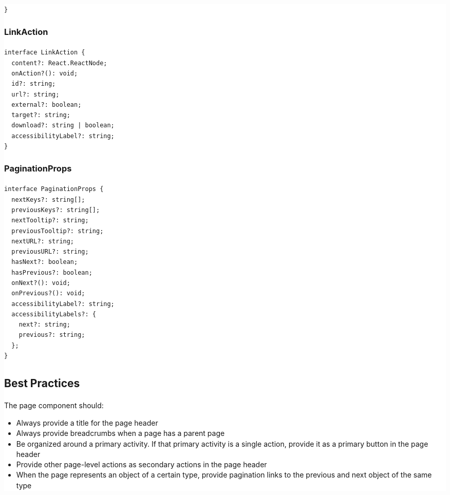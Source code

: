 ```tsx
}
```

### LinkAction

```tsx
interface LinkAction {
  content?: React.ReactNode;
  onAction?(): void;
  id?: string;
  url?: string;
  external?: boolean;
  target?: string;
  download?: string | boolean;
  accessibilityLabel?: string;
}
```

### PaginationProps

```tsx
interface PaginationProps {
  nextKeys?: string[];
  previousKeys?: string[];
  nextTooltip?: string;
  previousTooltip?: string;
  nextURL?: string;
  previousURL?: string;
  hasNext?: boolean;
  hasPrevious?: boolean;
  onNext?(): void;
  onPrevious?(): void;
  accessibilityLabel?: string;
  accessibilityLabels?: {
    next?: string;
    previous?: string;
  };
}
```

## Best Practices

The page component should:

- Always provide a title for the page header
- Always provide breadcrumbs when a page has a parent page
- Be organized around a primary activity. If that primary activity is a single action, provide it as a primary button in the page header
- Provide other page-level actions as secondary actions in the page header
- When the page represents an object of a certain type, provide pagination links to the previous and next object of the same type
